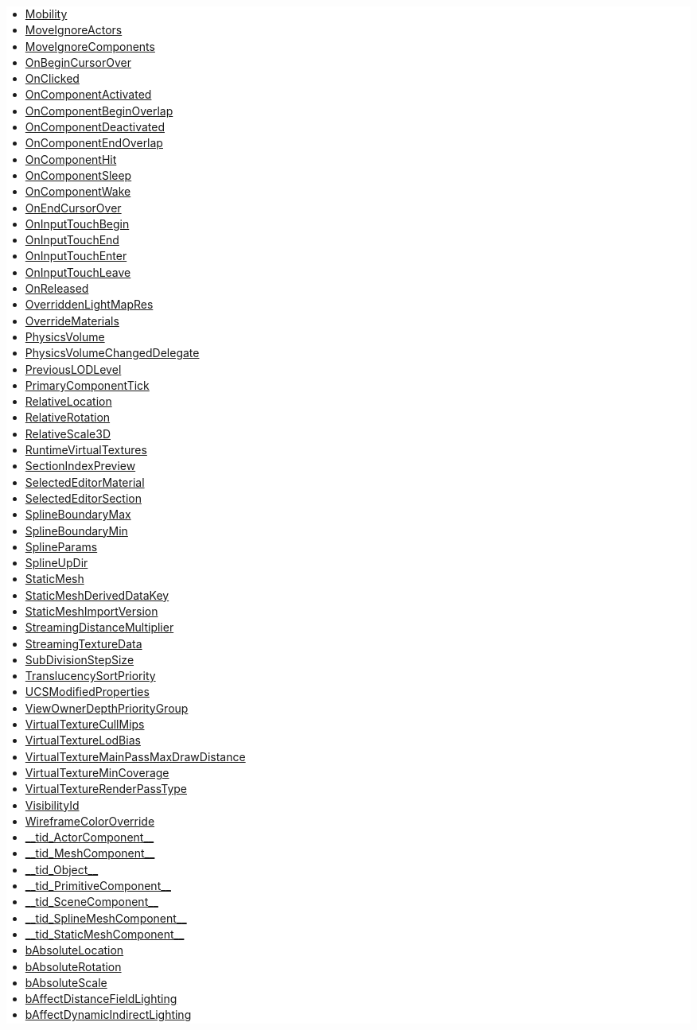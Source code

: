 - [Mobility](ue_ue.SplineMeshComponent.md#mobility)
- [MoveIgnoreActors](ue_ue.SplineMeshComponent.md#moveignoreactors)
- [MoveIgnoreComponents](ue_ue.SplineMeshComponent.md#moveignorecomponents)
- [OnBeginCursorOver](ue_ue.SplineMeshComponent.md#onbegincursorover)
- [OnClicked](ue_ue.SplineMeshComponent.md#onclicked)
- [OnComponentActivated](ue_ue.SplineMeshComponent.md#oncomponentactivated)
- [OnComponentBeginOverlap](ue_ue.SplineMeshComponent.md#oncomponentbeginoverlap)
- [OnComponentDeactivated](ue_ue.SplineMeshComponent.md#oncomponentdeactivated)
- [OnComponentEndOverlap](ue_ue.SplineMeshComponent.md#oncomponentendoverlap)
- [OnComponentHit](ue_ue.SplineMeshComponent.md#oncomponenthit)
- [OnComponentSleep](ue_ue.SplineMeshComponent.md#oncomponentsleep)
- [OnComponentWake](ue_ue.SplineMeshComponent.md#oncomponentwake)
- [OnEndCursorOver](ue_ue.SplineMeshComponent.md#onendcursorover)
- [OnInputTouchBegin](ue_ue.SplineMeshComponent.md#oninputtouchbegin)
- [OnInputTouchEnd](ue_ue.SplineMeshComponent.md#oninputtouchend)
- [OnInputTouchEnter](ue_ue.SplineMeshComponent.md#oninputtouchenter)
- [OnInputTouchLeave](ue_ue.SplineMeshComponent.md#oninputtouchleave)
- [OnReleased](ue_ue.SplineMeshComponent.md#onreleased)
- [OverriddenLightMapRes](ue_ue.SplineMeshComponent.md#overriddenlightmapres)
- [OverrideMaterials](ue_ue.SplineMeshComponent.md#overridematerials)
- [PhysicsVolume](ue_ue.SplineMeshComponent.md#physicsvolume)
- [PhysicsVolumeChangedDelegate](ue_ue.SplineMeshComponent.md#physicsvolumechangeddelegate)
- [PreviousLODLevel](ue_ue.SplineMeshComponent.md#previouslodlevel)
- [PrimaryComponentTick](ue_ue.SplineMeshComponent.md#primarycomponenttick)
- [RelativeLocation](ue_ue.SplineMeshComponent.md#relativelocation)
- [RelativeRotation](ue_ue.SplineMeshComponent.md#relativerotation)
- [RelativeScale3D](ue_ue.SplineMeshComponent.md#relativescale3d)
- [RuntimeVirtualTextures](ue_ue.SplineMeshComponent.md#runtimevirtualtextures)
- [SectionIndexPreview](ue_ue.SplineMeshComponent.md#sectionindexpreview)
- [SelectedEditorMaterial](ue_ue.SplineMeshComponent.md#selectededitormaterial)
- [SelectedEditorSection](ue_ue.SplineMeshComponent.md#selectededitorsection)
- [SplineBoundaryMax](ue_ue.SplineMeshComponent.md#splineboundarymax)
- [SplineBoundaryMin](ue_ue.SplineMeshComponent.md#splineboundarymin)
- [SplineParams](ue_ue.SplineMeshComponent.md#splineparams)
- [SplineUpDir](ue_ue.SplineMeshComponent.md#splineupdir)
- [StaticMesh](ue_ue.SplineMeshComponent.md#staticmesh)
- [StaticMeshDerivedDataKey](ue_ue.SplineMeshComponent.md#staticmeshderiveddatakey)
- [StaticMeshImportVersion](ue_ue.SplineMeshComponent.md#staticmeshimportversion)
- [StreamingDistanceMultiplier](ue_ue.SplineMeshComponent.md#streamingdistancemultiplier)
- [StreamingTextureData](ue_ue.SplineMeshComponent.md#streamingtexturedata)
- [SubDivisionStepSize](ue_ue.SplineMeshComponent.md#subdivisionstepsize)
- [TranslucencySortPriority](ue_ue.SplineMeshComponent.md#translucencysortpriority)
- [UCSModifiedProperties](ue_ue.SplineMeshComponent.md#ucsmodifiedproperties)
- [ViewOwnerDepthPriorityGroup](ue_ue.SplineMeshComponent.md#viewownerdepthprioritygroup)
- [VirtualTextureCullMips](ue_ue.SplineMeshComponent.md#virtualtexturecullmips)
- [VirtualTextureLodBias](ue_ue.SplineMeshComponent.md#virtualtexturelodbias)
- [VirtualTextureMainPassMaxDrawDistance](ue_ue.SplineMeshComponent.md#virtualtexturemainpassmaxdrawdistance)
- [VirtualTextureMinCoverage](ue_ue.SplineMeshComponent.md#virtualtexturemincoverage)
- [VirtualTextureRenderPassType](ue_ue.SplineMeshComponent.md#virtualtexturerenderpasstype)
- [VisibilityId](ue_ue.SplineMeshComponent.md#visibilityid)
- [WireframeColorOverride](ue_ue.SplineMeshComponent.md#wireframecoloroverride)
- [\_\_tid\_ActorComponent\_\_](ue_ue.SplineMeshComponent.md#__tid_actorcomponent__)
- [\_\_tid\_MeshComponent\_\_](ue_ue.SplineMeshComponent.md#__tid_meshcomponent__)
- [\_\_tid\_Object\_\_](ue_ue.SplineMeshComponent.md#__tid_object__)
- [\_\_tid\_PrimitiveComponent\_\_](ue_ue.SplineMeshComponent.md#__tid_primitivecomponent__)
- [\_\_tid\_SceneComponent\_\_](ue_ue.SplineMeshComponent.md#__tid_scenecomponent__)
- [\_\_tid\_SplineMeshComponent\_\_](ue_ue.SplineMeshComponent.md#__tid_splinemeshcomponent__)
- [\_\_tid\_StaticMeshComponent\_\_](ue_ue.SplineMeshComponent.md#__tid_staticmeshcomponent__)
- [bAbsoluteLocation](ue_ue.SplineMeshComponent.md#babsolutelocation)
- [bAbsoluteRotation](ue_ue.SplineMeshComponent.md#babsoluterotation)
- [bAbsoluteScale](ue_ue.SplineMeshComponent.md#babsolutescale)
- [bAffectDistanceFieldLighting](ue_ue.SplineMeshComponent.md#baffectdistancefieldlighting)
- [bAffectDynamicIndirectLighting](ue_ue.SplineMeshComponent.md#baffectdynamicindirectlighting)